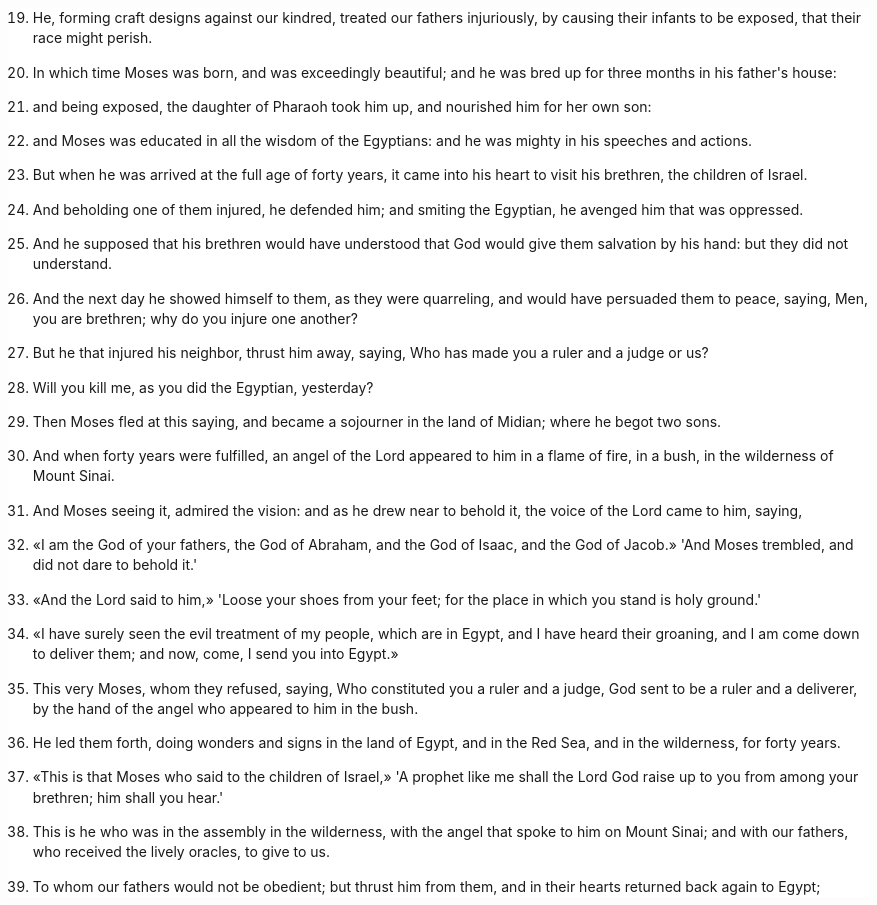 19. He, forming craft designs against our kindred, treated our fathers injuriously, by causing their infants to be exposed, that their race might perish.

20. In which time Moses was born, and was exceedingly beautiful; and he was bred up for three months in his father's house:

21. and being exposed, the daughter of Pharaoh took him up, and nourished him for her own son:

22. and Moses was educated in all the wisdom of the Egyptians: and he was mighty in his speeches and actions.

23. But when he was arrived at the full age of forty years, it came into his heart to visit his brethren, the children of Israel.

24. And beholding one of them injured, he defended him; and smiting the Egyptian, he avenged him that was oppressed.

25. And he supposed that his brethren would have understood that God would give them salvation by his hand: but they did not understand.

26. And the next day he showed himself to them, as they were quarreling, and would have persuaded them to peace, saying, Men, you are brethren; why do you injure one another?

27. But he that injured his neighbor, thrust him away, saying, Who has made you a ruler and a judge or us?

28. Will you kill me, as you did the Egyptian, yesterday?

29. Then Moses fled at this saying, and became a sojourner in the land of Midian; where he begot two sons.

30. And when forty years were fulfilled, an angel of the Lord appeared to him in a flame of fire, in a bush, in the wilderness of Mount Sinai.

31. And Moses seeing it, admired the vision: and as he drew near to behold it, the voice of the Lord came to him, saying,

32. «I am the God of your fathers, the God of Abraham, and the God of Isaac, and the God of Jacob.» 'And Moses trembled, and did not dare to behold it.'

33. «And the Lord said to him,» 'Loose your shoes from your feet; for the place in which you stand is holy ground.'

34. «I have surely seen the evil treatment of my people, which are in Egypt, and I have heard their groaning, and I am come down to deliver them; and now, come, I send you into Egypt.»

35. This very Moses, whom they refused, saying, Who constituted you a ruler and a judge, God sent to be a ruler and a deliverer, by the hand of the angel who appeared to him in the bush.

36. He led them forth, doing wonders and signs in the land of Egypt, and in the Red Sea, and in the wilderness, for forty years.

37. «This is that Moses who said to the children of Israel,» 'A prophet like me shall the Lord God raise up to you from among your brethren; him shall you hear.'

38. This is he who was in the assembly in the wilderness, with the angel that spoke to him on Mount Sinai; and with our fathers, who received the lively oracles, to give to us.

39. To whom our fathers would not be obedient; but thrust him from them, and in their hearts returned back again to Egypt;
